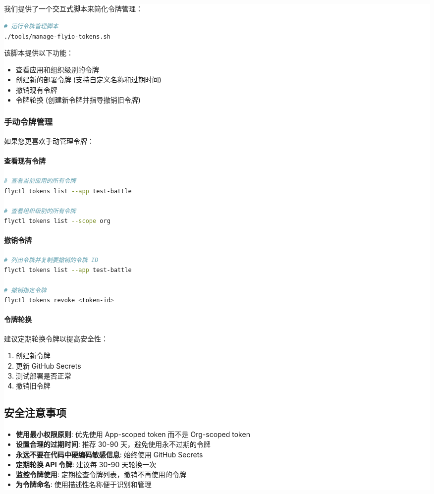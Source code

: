 我们提供了一个交互式脚本来简化令牌管理：

```bash
# 运行令牌管理脚本
./tools/manage-flyio-tokens.sh
```

该脚本提供以下功能：

- 查看应用和组织级别的令牌
- 创建新的部署令牌 (支持自定义名称和过期时间)
- 撤销现有令牌
- 令牌轮换 (创建新令牌并指导撤销旧令牌)

### 手动令牌管理

如果您更喜欢手动管理令牌：

#### 查看现有令牌

```bash
# 查看当前应用的所有令牌
flyctl tokens list --app test-battle

# 查看组织级别的所有令牌
flyctl tokens list --scope org
```

#### 撤销令牌

```bash
# 列出令牌并复制要撤销的令牌 ID
flyctl tokens list --app test-battle

# 撤销指定令牌
flyctl tokens revoke <token-id>
```

#### 令牌轮换

建议定期轮换令牌以提高安全性：

1. 创建新令牌
2. 更新 GitHub Secrets
3. 测试部署是否正常
4. 撤销旧令牌

## 安全注意事项

- **使用最小权限原则**: 优先使用 App-scoped token 而不是 Org-scoped token
- **设置合理的过期时间**: 推荐 30-90 天，避免使用永不过期的令牌
- **永远不要在代码中硬编码敏感信息**: 始终使用 GitHub Secrets
- **定期轮换 API 令牌**: 建议每 30-90 天轮换一次
- **监控令牌使用**: 定期检查令牌列表，撤销不再使用的令牌
- **为令牌命名**: 使用描述性名称便于识别和管理
